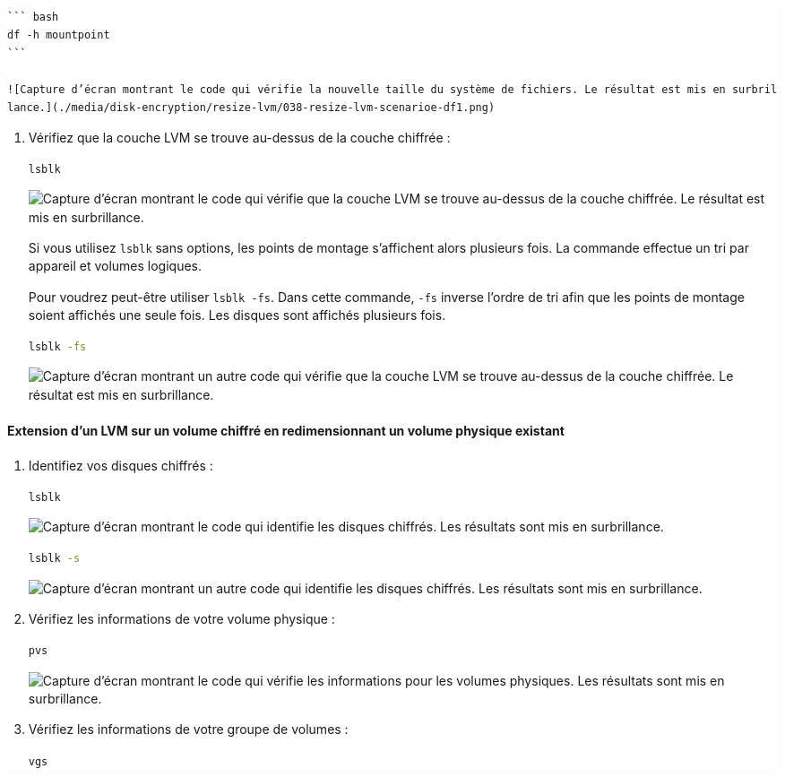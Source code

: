     ``` bash
    df -h mountpoint
    ```

    ![Capture d’écran montrant le code qui vérifie la nouvelle taille du système de fichiers. Le résultat est mis en surbrillance.](./media/disk-encryption/resize-lvm/038-resize-lvm-scenarioe-df1.png)

1. Vérifiez que la couche LVM se trouve au-dessus de la couche chiffrée :

    ``` bash
    lsblk
    ```

    ![Capture d’écran montrant le code qui vérifie que la couche LVM se trouve au-dessus de la couche chiffrée. Le résultat est mis en surbrillance.](./media/disk-encryption/resize-lvm/038-resize-lvm-scenarioe-lsblk3.png)

    Si vous utilisez `lsblk` sans options, les points de montage s’affichent alors plusieurs fois. La commande effectue un tri par appareil et volumes logiques. 

    Pour voudrez peut-être utiliser `lsblk -fs`. Dans cette commande, `-fs` inverse l’ordre de tri afin que les points de montage soient affichés une seule fois. Les disques sont affichés plusieurs fois.

    ``` bash
    lsblk -fs
    ```

    ![Capture d’écran montrant un autre code qui vérifie que la couche LVM se trouve au-dessus de la couche chiffrée. Le résultat est mis en surbrillance.](./media/disk-encryption/resize-lvm/038-resize-lvm-scenarioe-lsblk4.png)

#### <a name="extend-an-lvm-on-a-crypt-volume-by-resizing-an-existing-pv"></a>Extension d’un LVM sur un volume chiffré en redimensionnant un volume physique existant

1. Identifiez vos disques chiffrés :

    ``` bash
    lsblk
    ```

    ![Capture d’écran montrant le code qui identifie les disques chiffrés. Les résultats sont mis en surbrillance.](./media/disk-encryption/resize-lvm/039-resize-lvm-scenariof-lsblk01.png)

    ``` bash
    lsblk -s
    ```

    ![Capture d’écran montrant un autre code qui identifie les disques chiffrés. Les résultats sont mis en surbrillance.](./media/disk-encryption/resize-lvm/040-resize-lvm-scenariof-lsblk012.png)

2. Vérifiez les informations de votre volume physique :

    ``` bash
    pvs
    ```

    ![Capture d’écran montrant le code qui vérifie les informations pour les volumes physiques. Les résultats sont mis en surbrillance.](./media/disk-encryption/resize-lvm/041-resize-lvm-scenariof-pvs.png)

3. Vérifiez les informations de votre groupe de volumes :

    ``` bash
    vgs
    ```
